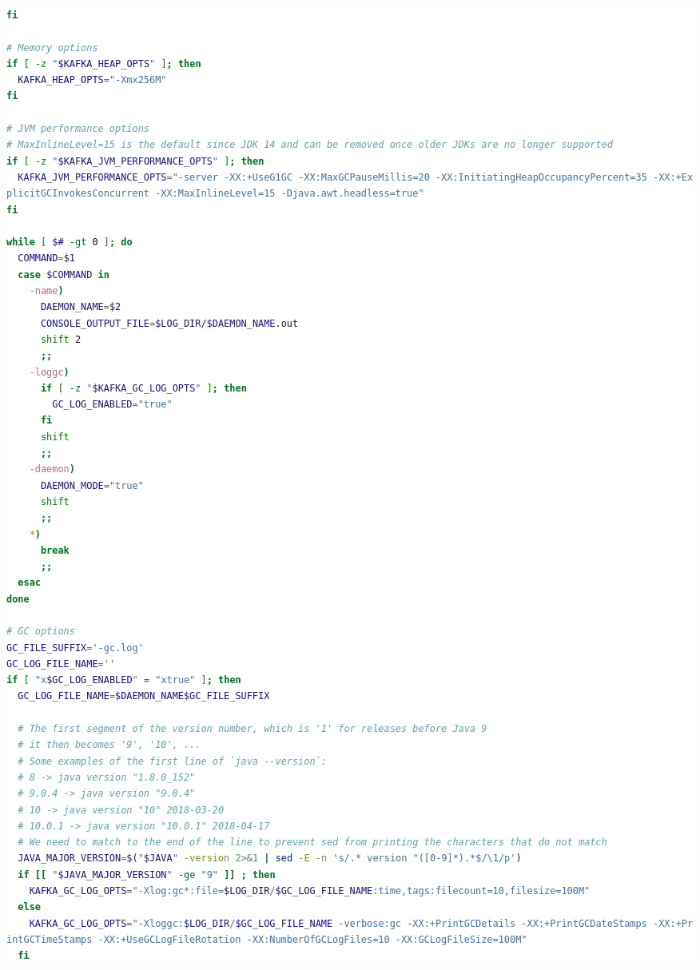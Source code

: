 ```sh
fi

# Memory options
if [ -z "$KAFKA_HEAP_OPTS" ]; then
  KAFKA_HEAP_OPTS="-Xmx256M"
fi

# JVM performance options
# MaxInlineLevel=15 is the default since JDK 14 and can be removed once older JDKs are no longer supported
if [ -z "$KAFKA_JVM_PERFORMANCE_OPTS" ]; then
  KAFKA_JVM_PERFORMANCE_OPTS="-server -XX:+UseG1GC -XX:MaxGCPauseMillis=20 -XX:InitiatingHeapOccupancyPercent=35 -XX:+ExplicitGCInvokesConcurrent -XX:MaxInlineLevel=15 -Djava.awt.headless=true"
fi

while [ $# -gt 0 ]; do
  COMMAND=$1
  case $COMMAND in
    -name)
      DAEMON_NAME=$2
      CONSOLE_OUTPUT_FILE=$LOG_DIR/$DAEMON_NAME.out
      shift 2
      ;;
    -loggc)
      if [ -z "$KAFKA_GC_LOG_OPTS" ]; then
        GC_LOG_ENABLED="true"
      fi
      shift
      ;;
    -daemon)
      DAEMON_MODE="true"
      shift
      ;;
    *)
      break
      ;;
  esac
done

# GC options	
GC_FILE_SUFFIX='-gc.log'
GC_LOG_FILE_NAME=''
if [ "x$GC_LOG_ENABLED" = "xtrue" ]; then
  GC_LOG_FILE_NAME=$DAEMON_NAME$GC_FILE_SUFFIX

  # The first segment of the version number, which is '1' for releases before Java 9
  # it then becomes '9', '10', ...
  # Some examples of the first line of `java --version`:
  # 8 -> java version "1.8.0_152"
  # 9.0.4 -> java version "9.0.4"
  # 10 -> java version "10" 2018-03-20
  # 10.0.1 -> java version "10.0.1" 2018-04-17
  # We need to match to the end of the line to prevent sed from printing the characters that do not match
  JAVA_MAJOR_VERSION=$("$JAVA" -version 2>&1 | sed -E -n 's/.* version "([0-9]*).*$/\1/p')
  if [[ "$JAVA_MAJOR_VERSION" -ge "9" ]] ; then
    KAFKA_GC_LOG_OPTS="-Xlog:gc*:file=$LOG_DIR/$GC_LOG_FILE_NAME:time,tags:filecount=10,filesize=100M"
  else
    KAFKA_GC_LOG_OPTS="-Xloggc:$LOG_DIR/$GC_LOG_FILE_NAME -verbose:gc -XX:+PrintGCDetails -XX:+PrintGCDateStamps -XX:+PrintGCTimeStamps -XX:+UseGCLogFileRotation -XX:NumberOfGCLogFiles=10 -XX:GCLogFileSize=100M"
  fi
```